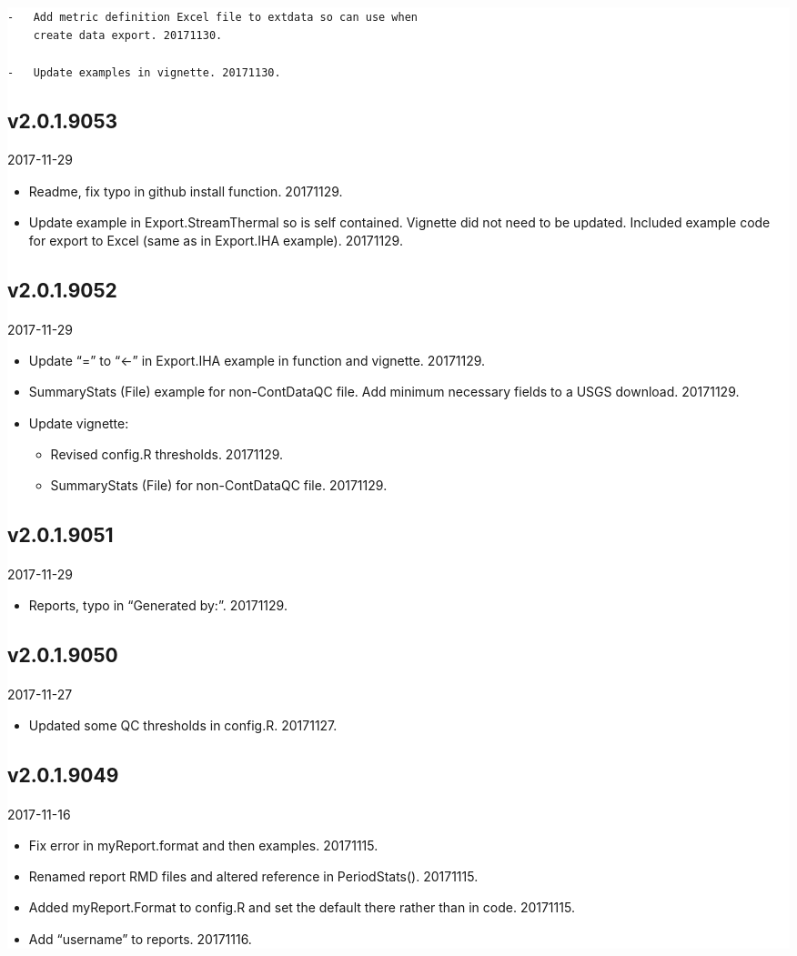     -   Add metric definition Excel file to extdata so can use when
        create data export. 20171130.

    -   Update examples in vignette. 20171130.

## v2.0.1.9053

2017-11-29

-   Readme, fix typo in github install function. 20171129.

-   Update example in Export.StreamThermal so is self contained.
    Vignette did not need to be updated. Included example code for
    export to Excel (same as in Export.IHA example). 20171129.

## v2.0.1.9052

2017-11-29

-   Update “=” to “&lt;-” in Export.IHA example in function and
    vignette. 20171129.

-   SummaryStats (File) example for non-ContDataQC file. Add minimum
    necessary fields to a USGS download. 20171129.

-   Update vignette:

    -   Revised config.R thresholds. 20171129.

    -   SummaryStats (File) for non-ContDataQC file. 20171129.

## v2.0.1.9051

2017-11-29

-   Reports, typo in “Generated by:”. 20171129.

## v2.0.1.9050

2017-11-27

-   Updated some QC thresholds in config.R. 20171127.

## v2.0.1.9049

2017-11-16

-   Fix error in myReport.format and then examples. 20171115.

-   Renamed report RMD files and altered reference in
    PeriodStats(). 20171115.

-   Added myReport.Format to config.R and set the default there rather
    than in code. 20171115.

-   Add “username” to reports. 20171116.
